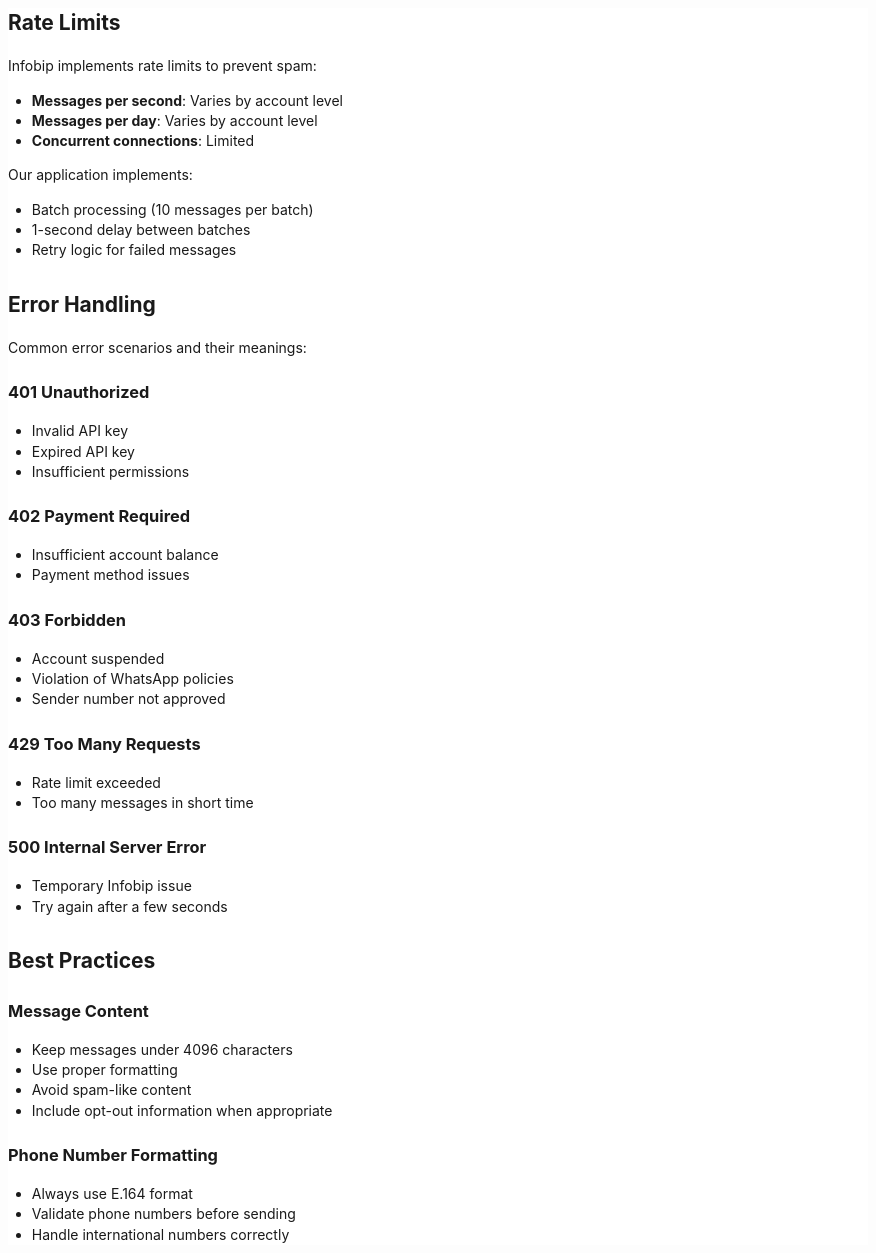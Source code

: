 ## Rate Limits

Infobip implements rate limits to prevent spam:

- **Messages per second**: Varies by account level
- **Messages per day**: Varies by account level
- **Concurrent connections**: Limited

Our application implements:
- Batch processing (10 messages per batch)
- 1-second delay between batches
- Retry logic for failed messages

## Error Handling

Common error scenarios and their meanings:

### 401 Unauthorized
- Invalid API key
- Expired API key
- Insufficient permissions

### 402 Payment Required
- Insufficient account balance
- Payment method issues

### 403 Forbidden
- Account suspended
- Violation of WhatsApp policies
- Sender number not approved

### 429 Too Many Requests
- Rate limit exceeded
- Too many messages in short time

### 500 Internal Server Error
- Temporary Infobip issue
- Try again after a few seconds

## Best Practices

### Message Content
- Keep messages under 4096 characters
- Use proper formatting
- Avoid spam-like content
- Include opt-out information when appropriate

### Phone Number Formatting
- Always use E.164 format
- Validate phone numbers before sending
- Handle international numbers correctly
